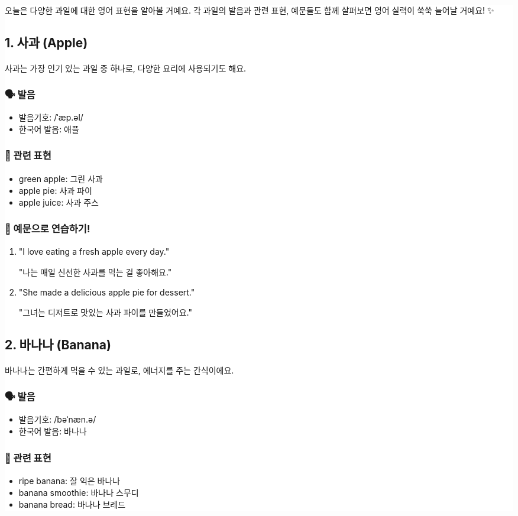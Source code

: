 오늘은 다양한 과일에 대한 영어 표현을 알아볼 거예요. 각 과일의 발음과 관련 표현, 예문들도 함께 살펴보면 영어 실력이 쑥쑥 늘어날 거예요! ✨

<script async src="https://pagead2.googlesyndication.com/pagead/js/adsbygoogle.js?client=ca-pub-1465612013356152"
     crossorigin="anonymous"></script>


<ins class="adsbygoogle"
     style="display:block"
     data-ad-client="ca-pub-1465612013356152"
     data-ad-slot="2106896038"
     data-ad-format="auto"
     data-full-width-responsive="true"></ins>

<script>
     (adsbygoogle = window.adsbygoogle || []).push({});
</script>

## 1. 사과 (Apple)

사과는 가장 인기 있는 과일 중 하나로, 다양한 요리에 사용되기도 해요.

### 🗣️ 발음

- <span data-pronunciation="apple">발음기호: /ˈæp.əl/</span>
- 한국어 발음: 애플

### 💭 관련 표현

- green apple: 그린 사과
- apple pie: 사과 파이
- apple juice: 사과 주스

### 📝 예문으로 연습하기!

1. "I love eating a fresh apple every day."

   "나는 매일 신선한 사과를 먹는 걸 좋아해요."

2. "She made a delicious apple pie for dessert."

   "그녀는 디저트로 맛있는 사과 파이를 만들었어요."

## 2. 바나나 (Banana)

바나나는 간편하게 먹을 수 있는 과일로, 에너지를 주는 간식이에요.

### 🗣️ 발음

- <span data-pronunciation="banana">발음기호: /bəˈnæn.ə/</span>
- 한국어 발음: 바나나

### 💭 관련 표현

- ripe banana: 잘 익은 바나나
- banana smoothie: 바나나 스무디
- banana bread: 바나나 브레드
